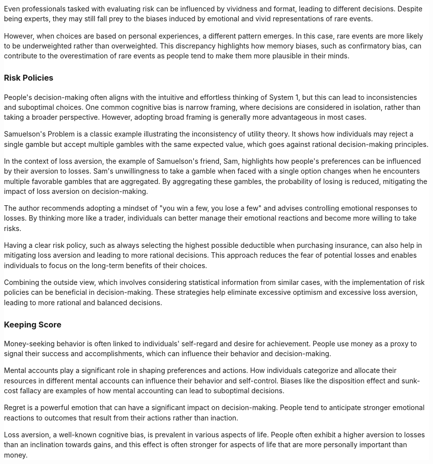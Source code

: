 Even professionals tasked with evaluating risk can be influenced by vividness and format, leading to different decisions. Despite being experts, they may still fall prey to the biases induced by emotional and vivid representations of rare events.

However, when choices are based on personal experiences, a different pattern emerges. In this case, rare events are more likely to be underweighted rather than overweighted. This discrepancy highlights how memory biases, such as confirmatory bias, can contribute to the overestimation of rare events as people tend to make them more plausible in their minds.

### Risk Policies
People's decision-making often aligns with the intuitive and effortless thinking of System 1, but this can lead to inconsistencies and suboptimal choices. One common cognitive bias is narrow framing, where decisions are considered in isolation, rather than taking a broader perspective. However, adopting broad framing is generally more advantageous in most cases.

Samuelson's Problem is a classic example illustrating the inconsistency of utility theory. It shows how individuals may reject a single gamble but accept multiple gambles with the same expected value, which goes against rational decision-making principles.

In the context of loss aversion, the example of Samuelson's friend, Sam, highlights how people's preferences can be influenced by their aversion to losses. Sam's unwillingness to take a gamble when faced with a single option changes when he encounters multiple favorable gambles that are aggregated. By aggregating these gambles, the probability of losing is reduced, mitigating the impact of loss aversion on decision-making.

The author recommends adopting a mindset of "you win a few, you lose a few" and advises controlling emotional responses to losses. By thinking more like a trader, individuals can better manage their emotional reactions and become more willing to take risks.

Having a clear risk policy, such as always selecting the highest possible deductible when purchasing insurance, can also help in mitigating loss aversion and leading to more rational decisions. This approach reduces the fear of potential losses and enables individuals to focus on the long-term benefits of their choices.

Combining the outside view, which involves considering statistical information from similar cases, with the implementation of risk policies can be beneficial in decision-making. These strategies help eliminate excessive optimism and excessive loss aversion, leading to more rational and balanced decisions.

### Keeping Score
Money-seeking behavior is often linked to individuals' self-regard and desire for achievement. People use money as a proxy to signal their success and accomplishments, which can influence their behavior and decision-making.

Mental accounts play a significant role in shaping preferences and actions. How individuals categorize and allocate their resources in different mental accounts can influence their behavior and self-control. Biases like the disposition effect and sunk-cost fallacy are examples of how mental accounting can lead to suboptimal decisions.

Regret is a powerful emotion that can have a significant impact on decision-making. People tend to anticipate stronger emotional reactions to outcomes that result from their actions rather than inaction.

Loss aversion, a well-known cognitive bias, is prevalent in various aspects of life. People often exhibit a higher aversion to losses than an inclination towards gains, and this effect is often stronger for aspects of life that are more personally important than money.
